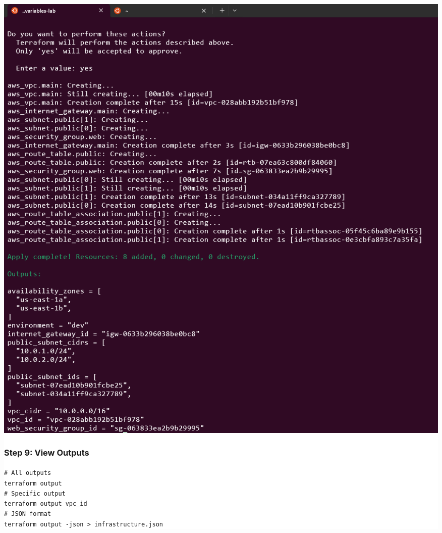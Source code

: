 ![alt text](image-3.png)

### Step 9: View Outputs
```
# All outputs
terraform output
# Specific output
terraform output vpc_id
# JSON format
terraform output -json > infrastructure.json
```
